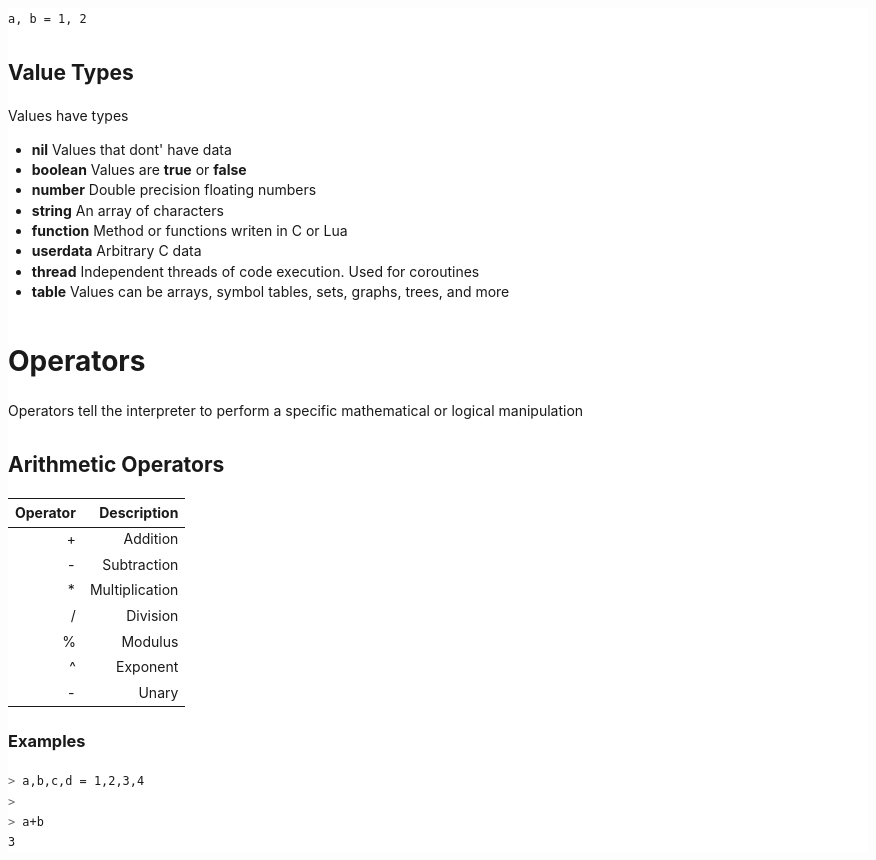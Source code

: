 ```bash
a, b = 1, 2
```



## Value Types

Values have types

* **nil**       Values that dont' have data
* **boolean**   Values are **true** or **false**
* **number**    Double precision floating numbers
* **string**    An array of characters
* **function**  Method or functions writen in C or Lua
* **userdata**  Arbitrary C data
* **thread**    Independent threads of code execution. Used for coroutines
* **table**     Values can be arrays, symbol tables, sets, graphs, trees, and more



# Operators

Operators tell the interpreter to perform a specific mathematical or logical manipulation


## Arithmetic Operators
	
| Operator        | Description      |
| --------------: | ---------------: |
| +               | Addition         |
| -               | Subtraction      |
| *               | Multiplication   |
| /               | Division         |
| %               | Modulus          |
| ^               | Exponent         |
| -               | Unary            |


### Examples



```bash
> a,b,c,d = 1,2,3,4
> 
> a+b
3

```
